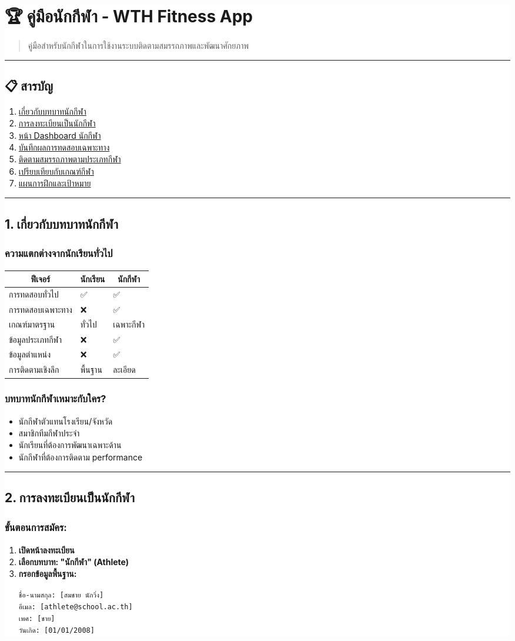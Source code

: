 # 🏆 คู่มือนักกีฬา - WTH Fitness App

> คู่มือสำหรับนักกีฬาในการใช้งานระบบติดตามสมรรถภาพและพัฒนาศักยภาพ

---

## 📋 สารบัญ

1. [เกี่ยวกับบทบาทนักกีฬา](#1-เกี่ยวกับบทบาทนักกีฬา)
2. [การลงทะเบียนเป็นนักกีฬา](#2-การลงทะเบียนเป็นนักกีฬา)
3. [หน้า Dashboard นักกีฬา](#3-หน้า-dashboard-นักกีฬา)
4. [บันทึกผลการทดสอบเฉพาะทาง](#4-บันทึกผลการทดสอบเฉพาะทาง)
5. [ติดตามสมรรถภาพตามประเภทกีฬา](#5-ติดตามสมรรถภาพตามประเภทกีฬา)
6. [เปรียบเทียบกับเกณฑ์กีฬา](#6-เปรียบเทียบกับเกณฑ์กีฬา)
7. [แผนการฝึกและเป้าหมาย](#7-แผนการฝึกและเป้าหมาย)

---

## 1. เกี่ยวกับบทบาทนักกีฬา

### ความแตกต่างจากนักเรียนทั่วไป

| ฟีเจอร์ | นักเรียน | นักกีฬา |
|---------|----------|---------|
| การทดสอบทั่วไป | ✅ | ✅ |
| การทดสอบเฉพาะทาง | ❌ | ✅ |
| เกณฑ์มาตรฐาน | ทั่วไป | เฉพาะกีฬา |
| ข้อมูลประเภทกีฬา | ❌ | ✅ |
| ข้อมูลตำแหน่ง | ❌ | ✅ |
| การติดตามเชิงลึก | พื้นฐาน | ละเอียด |

### บทบาทนักกีฬาเหมาะกับใคร?
- นักกีฬาตัวแทนโรงเรียน/จังหวัด
- สมาชิกทีมกีฬาประจำ
- นักเรียนที่ต้องการพัฒนาเฉพาะด้าน
- นักกีฬาที่ต้องการติดตาม performance

---

## 2. การลงทะเบียนเป็นนักกีฬา

### ขั้นตอนการสมัคร:

1. **เปิดหน้าลงทะเบียน**
2. **เลือกบทบาท: "นักกีฬา" (Athlete)**
3. **กรอกข้อมูลพื้นฐาน:**
   ```
   ชื่อ-นามสกุล: [สมชาย นักวิ่ง]
   อีเมล: [athlete@school.ac.th]
   เพศ: [ชาย]
   วันเกิด: [01/01/2008]
   ```
